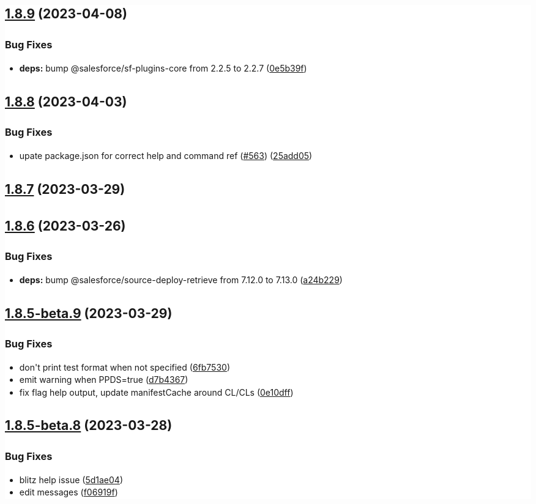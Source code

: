 ## [1.8.9](https://github.com/salesforcecli/plugin-deploy-retrieve/compare/1.8.8...1.8.9) (2023-04-08)

### Bug Fixes

- **deps:** bump @salesforce/sf-plugins-core from 2.2.5 to 2.2.7 ([0e5b39f](https://github.com/salesforcecli/plugin-deploy-retrieve/commit/0e5b39f87b08feab395ab540ad7bc7577aeab70b))

## [1.8.8](https://github.com/salesforcecli/plugin-deploy-retrieve/compare/1.8.7...1.8.8) (2023-04-03)

### Bug Fixes

- upate package.json for correct help and command ref ([#563](https://github.com/salesforcecli/plugin-deploy-retrieve/issues/563)) ([25add05](https://github.com/salesforcecli/plugin-deploy-retrieve/commit/25add05447330d10b9e821555de98defba262dfc))

## [1.8.7](https://github.com/salesforcecli/plugin-deploy-retrieve/compare/1.8.5-beta.9...1.8.7) (2023-03-29)

## [1.8.6](https://github.com/salesforcecli/plugin-deploy-retrieve/compare/1.8.5-beta.5...1.8.6) (2023-03-26)

### Bug Fixes

- **deps:** bump @salesforce/source-deploy-retrieve from 7.12.0 to 7.13.0 ([a24b229](https://github.com/salesforcecli/plugin-deploy-retrieve/commit/a24b229ef91adbc1ece8a53633f92b5185d0d9a6))

## [1.8.5-beta.9](https://github.com/salesforcecli/plugin-deploy-retrieve/compare/1.8.5-beta.8...1.8.5-beta.9) (2023-03-29)

### Bug Fixes

- don't print test format when not specified ([6fb7530](https://github.com/salesforcecli/plugin-deploy-retrieve/commit/6fb753078ceeafbb928c000f60d69dbeeb0bbf01))
- emit warning when PPDS=true ([d7b4367](https://github.com/salesforcecli/plugin-deploy-retrieve/commit/d7b43674957f040462fed8c963aba78f43e5efdb))
- fix flag help output, update manifestCache around CL/CLs ([0e10dff](https://github.com/salesforcecli/plugin-deploy-retrieve/commit/0e10dff21c04bd39eedd2acc42bae4d5e4a563ca))

## [1.8.5-beta.8](https://github.com/salesforcecli/plugin-deploy-retrieve/compare/1.8.5-beta.7...1.8.5-beta.8) (2023-03-28)

### Bug Fixes

- blitz help issue ([5d1ae04](https://github.com/salesforcecli/plugin-deploy-retrieve/commit/5d1ae04cb3be84f5da78f97fdd45f5381431713f))
- edit messages ([f06919f](https://github.com/salesforcecli/plugin-deploy-retrieve/commit/f06919fb33c6d4cac88a8d63304ae5ea25c03ed9))
